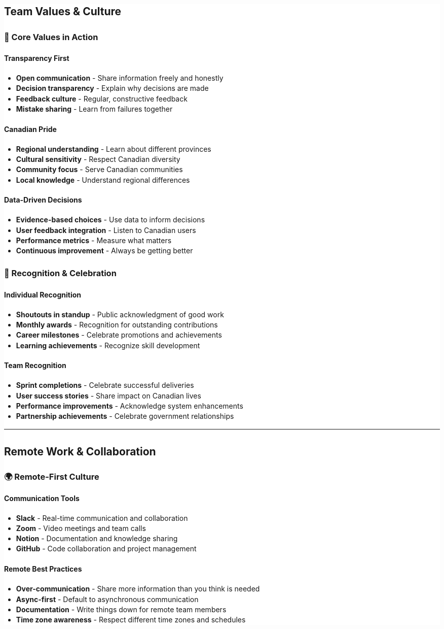
## **Team Values & Culture**

### **🌟 Core Values in Action**

#### **Transparency First**
- **Open communication** - Share information freely and honestly
- **Decision transparency** - Explain why decisions are made
- **Feedback culture** - Regular, constructive feedback
- **Mistake sharing** - Learn from failures together

#### **Canadian Pride**
- **Regional understanding** - Learn about different provinces
- **Cultural sensitivity** - Respect Canadian diversity
- **Community focus** - Serve Canadian communities
- **Local knowledge** - Understand regional differences

#### **Data-Driven Decisions**
- **Evidence-based choices** - Use data to inform decisions
- **User feedback integration** - Listen to Canadian users
- **Performance metrics** - Measure what matters
- **Continuous improvement** - Always be getting better

### **🎉 Recognition & Celebration**

#### **Individual Recognition**
- **Shoutouts in standup** - Public acknowledgment of good work
- **Monthly awards** - Recognition for outstanding contributions
- **Career milestones** - Celebrate promotions and achievements
- **Learning achievements** - Recognize skill development

#### **Team Recognition**
- **Sprint completions** - Celebrate successful deliveries
- **User success stories** - Share impact on Canadian lives
- **Performance improvements** - Acknowledge system enhancements
- **Partnership achievements** - Celebrate government relationships

---

## **Remote Work & Collaboration**

### **🌍 Remote-First Culture**

#### **Communication Tools**
- **Slack** - Real-time communication and collaboration
- **Zoom** - Video meetings and team calls
- **Notion** - Documentation and knowledge sharing
- **GitHub** - Code collaboration and project management

#### **Remote Best Practices**
- **Over-communication** - Share more information than you think is needed
- **Async-first** - Default to asynchronous communication
- **Documentation** - Write things down for remote team members
- **Time zone awareness** - Respect different time zones and schedules
